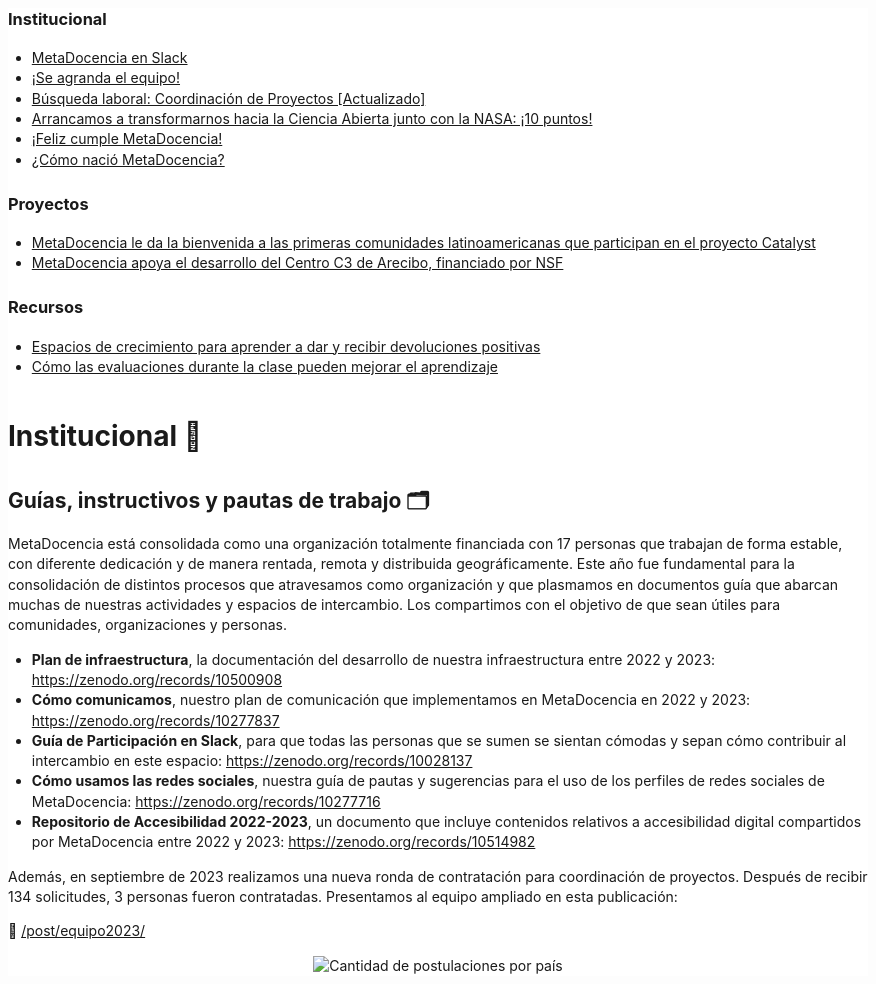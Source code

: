 ### Institucional
- [MetaDocencia en Slack](/post/20231219-mdenslack/)
- [¡Se agranda el equipo!](/post/equipo2023/)
- [Búsqueda laboral: Coordinación de Proyectos [Actualizado]](/post/oferta_laboral_coordi2023/)
- [Arrancamos a transformarnos hacia la Ciencia Abierta junto con la NASA: ¡10 puntos!](/post/nasatops10puntos/)
- [¡Feliz cumple MetaDocencia! ](/post/cumple3/)
- [¿Cómo nació MetaDocencia?](/post/origenmd/)

### Proyectos
- [MetaDocencia le da la bienvenida a las primeras comunidades latinoamericanas que participan en el proyecto Catalyst](/post/20231215-comunidadescatalyst/)
- [MetaDocencia apoya el desarrollo del Centro C3 de Arecibo, financiado por NSF](/post/areciboc3/)

### Recursos
- [Espacios de crecimiento para aprender a dar y recibir devoluciones positivas](/post/mec/)
- [Cómo las evaluaciones durante la clase pueden mejorar el aprendizaje](/post/evaluaciones/)




# Institucional 🌱


## Guías, instructivos y pautas de trabajo 🗂️
MetaDocencia está consolidada como una organización totalmente financiada con 17 personas que trabajan de forma estable, con diferente dedicación y de manera rentada, remota y distribuida geográficamente. Este año fue fundamental para la consolidación de distintos procesos que atravesamos como organización y que plasmamos en documentos guía que abarcan muchas de nuestras actividades y espacios de intercambio. Los compartimos con el objetivo de que sean útiles para comunidades, organizaciones y personas.

- **Plan de infraestructura**, la documentación del desarrollo de nuestra infraestructura entre 2022 y 2023: https://zenodo.org/records/10500908
- **Cómo comunicamos**, nuestro plan de comunicación que implementamos en MetaDocencia en 2022 y 2023: https://zenodo.org/records/10277837
- **Guía de Participación en Slack**, para que todas las personas que se sumen se sientan cómodas y sepan cómo contribuir al intercambio en este espacio: https://zenodo.org/records/10028137 
- **Cómo usamos las redes sociales**, nuestra guía de pautas y sugerencias para el uso de los perfiles de redes sociales de MetaDocencia: https://zenodo.org/records/10277716
- **Repositorio de Accesibilidad 2022-2023**, un documento que incluye contenidos relativos a accesibilidad digital compartidos por MetaDocencia entre 2022 y 2023: https://zenodo.org/records/10514982

Además, en septiembre de 2023 realizamos una nueva ronda de contratación para coordinación de proyectos. Después de recibir 134 solicitudes, 3 personas fueron contratadas. Presentamos al equipo ampliado en esta publicación: 

🔗 [/post/equipo2023/](/post/equipo2023/)
<p align="center">
<img src="/img/reporte-2023/Postulaciones2023_mapa_porcentajes.png" alt="Cantidad de postulaciones por país" width="600px"/>
</p>
